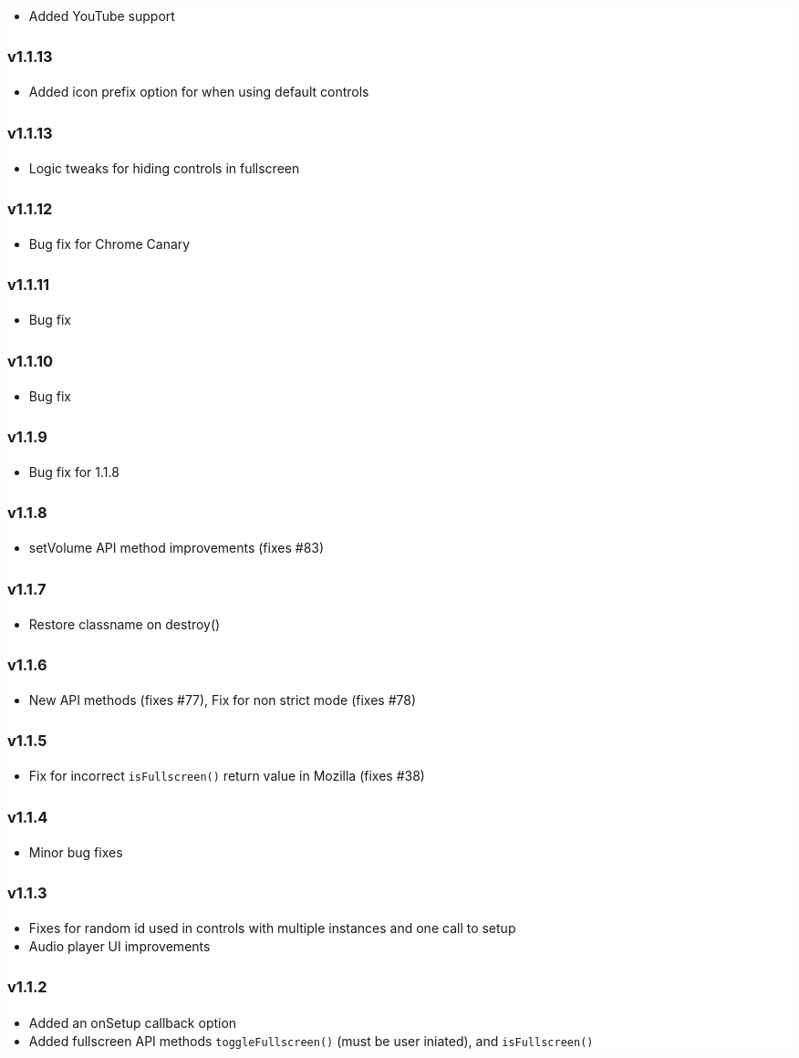 - Added YouTube support

### v1.1.13

- Added icon prefix option for when using default controls

### v1.1.13

- Logic tweaks for hiding controls in fullscreen

### v1.1.12

- Bug fix for Chrome Canary

### v1.1.11

- Bug fix

### v1.1.10

- Bug fix

### v1.1.9

- Bug fix for 1.1.8

### v1.1.8

- setVolume API method improvements (fixes #83)

### v1.1.7

- Restore classname on destroy()

### v1.1.6

- New API methods (fixes #77), Fix for non strict mode (fixes #78)

### v1.1.5

- Fix for incorrect `isFullscreen()` return value in Mozilla (fixes #38)

### v1.1.4

- Minor bug fixes

### v1.1.3

- Fixes for random id used in controls with multiple instances and one call to setup
- Audio player UI improvements

### v1.1.2

- Added an onSetup callback option
- Added fullscreen API methods `toggleFullscreen()` (must be user iniated), and `isFullscreen()`
